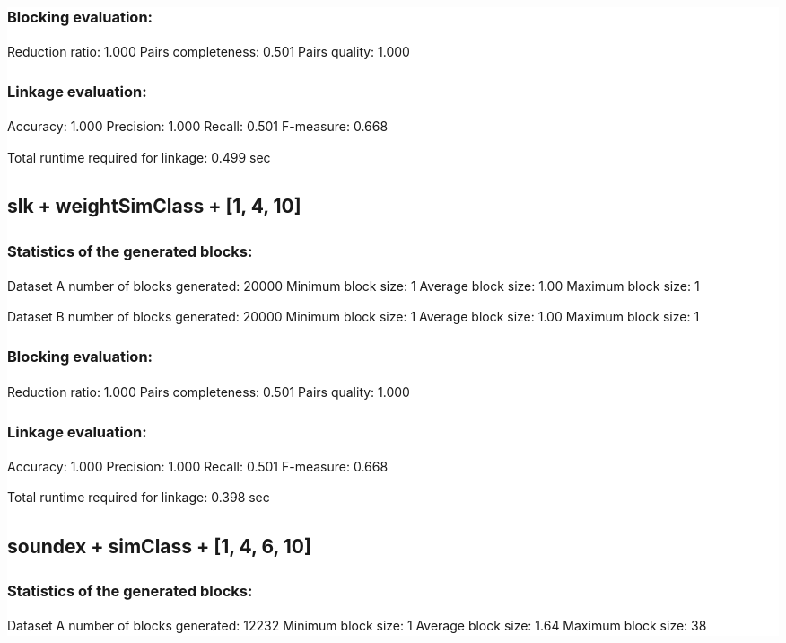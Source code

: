 
### Blocking evaluation: 
  Reduction ratio:    1.000 
  Pairs completeness: 0.501 
  Pairs quality:      1.000 


### Linkage evaluation: 
  Accuracy:    1.000 
  Precision:   1.000 
  Recall:      0.501 
  F-measure:   0.668 

Total runtime required for linkage: 0.499 sec 

## slk + weightSimClass + [1, 4, 10] 

### Statistics of the generated blocks: 

Dataset A number of blocks generated: 20000 
    Minimum block size: 1 
    Average block size: 1.00 
    Maximum block size: 1 


Dataset B number of blocks generated: 20000 
    Minimum block size: 1 
    Average block size: 1.00 
    Maximum block size: 1 


### Blocking evaluation: 
  Reduction ratio:    1.000 
  Pairs completeness: 0.501 
  Pairs quality:      1.000 


### Linkage evaluation: 
  Accuracy:    1.000 
  Precision:   1.000 
  Recall:      0.501 
  F-measure:   0.668 

Total runtime required for linkage: 0.398 sec 

## soundex + simClass + [1, 4, 6, 10] 

### Statistics of the generated blocks: 

Dataset A number of blocks generated: 12232 
    Minimum block size: 1 
    Average block size: 1.64 
    Maximum block size: 38 

